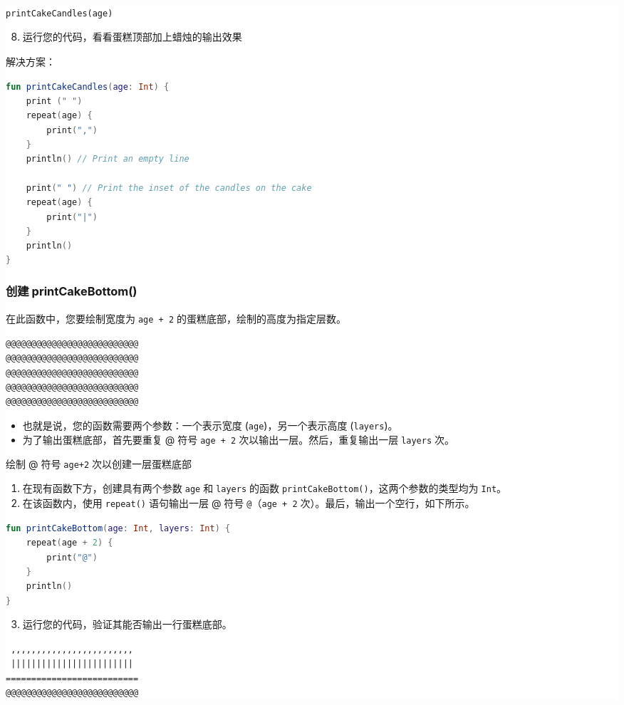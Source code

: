 ```
printCakeCandles(age)
```
8. 运行您的代码，看看蛋糕顶部加上蜡烛的输出效果

解决方案：

```kt
fun printCakeCandles(age: Int) {
    print (" ")
    repeat(age) {
        print(",")
    }
    println() // Print an empty line

    print(" ") // Print the inset of the candles on the cake
    repeat(age) {
        print("|")
    }
    println()
}
```

### 创建 printCakeBottom()

在此函数中，您要绘制宽度为 `age + 2` 的蛋糕底部，绘制的高度为指定层数。

```
@@@@@@@@@@@@@@@@@@@@@@@@@@
@@@@@@@@@@@@@@@@@@@@@@@@@@
@@@@@@@@@@@@@@@@@@@@@@@@@@
@@@@@@@@@@@@@@@@@@@@@@@@@@
@@@@@@@@@@@@@@@@@@@@@@@@@@
```
- 也就是说，您的函数需要两个参数：一个表示宽度 (`age`)，另一个表示高度 (`layers`)。
- 为了输出蛋糕底部，首先要重复 @ 符号 `age + 2` 次以输出一层。然后，重复输出一层 `layers` 次。

绘制 @ 符号 `age+2` 次以创建一层蛋糕底部

1. 在现有函数下方，创建具有两个参数 `age` 和 `layers` 的函数 `printCakeBottom()`，这两个参数的类型均为 `Int`。
2. 在该函数内，使用 `repeat()` 语句输出一层 @ 符号 `@`（`age + 2` 次）。最后，输出一个空行，如下所示。

```kt
fun printCakeBottom(age: Int, layers: Int) {
    repeat(age + 2) {
        print("@")
    }
    println()
}
```

3. 运行您的代码，验证其能否输出一行蛋糕底部。

```
 ,,,,,,,,,,,,,,,,,,,,,,,,
 ||||||||||||||||||||||||
==========================
@@@@@@@@@@@@@@@@@@@@@@@@@@
```
